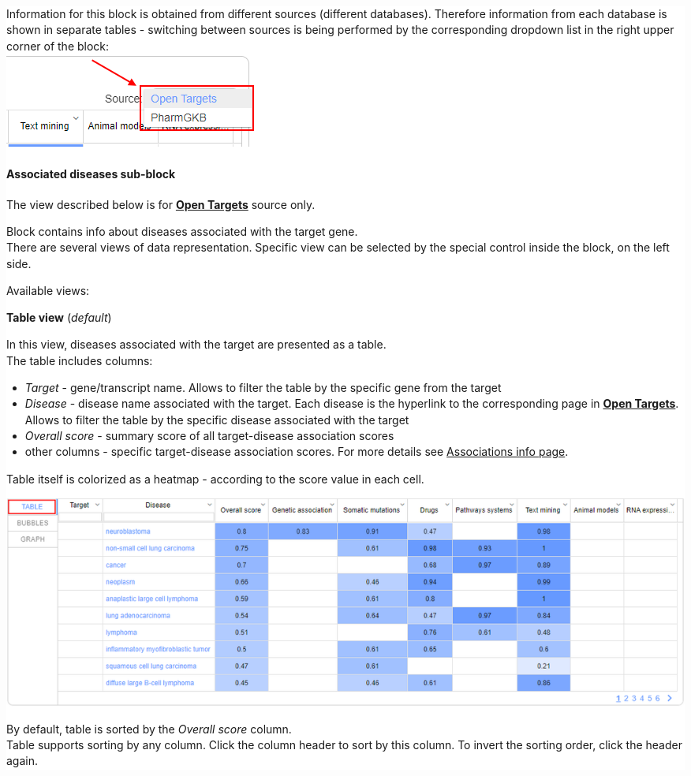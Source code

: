 Information for this block is obtained from different sources (different databases). Therefore information from each database is shown in separate tables - switching between sources is being performed by the corresponding dropdown list in the right upper corner of the block:  
  ![NGB GUI](images/targets-39.png)

#### Associated diseases sub-block

The view described below is for [**Open Targets**](https://platform.opentargets.org/) source only.

Block contains info about diseases associated with the target gene.  
There are several views of data representation. Specific view can be selected by the special control inside the block, on the left side.

Available views:

**Table view** (_default_)

In this view, diseases associated with the target are presented as a table.  
The table includes columns:

- _Target_ - gene/transcript name. Allows to filter the table by the specific gene from the target
- _Disease_ - disease name associated with the target. Each disease is the hyperlink to the corresponding page in [**Open Targets**](https://platform.opentargets.org/). Allows to filter the table by the specific disease associated with the target
- _Overall score_ - summary score of all target-disease association scores
- other columns - specific target-disease association scores. For more details see [Associations info page](https://platform-docs.opentargets.org/associations).

Table itself is colorized as a heatmap - according to the score value in each cell.

![NGB GUI](images/targets-40.png)

By default, table is sorted by the _Overall score_ column.  
Table supports sorting by any column. Click the column header to sort by this column. To invert the sorting order, click the header again.
